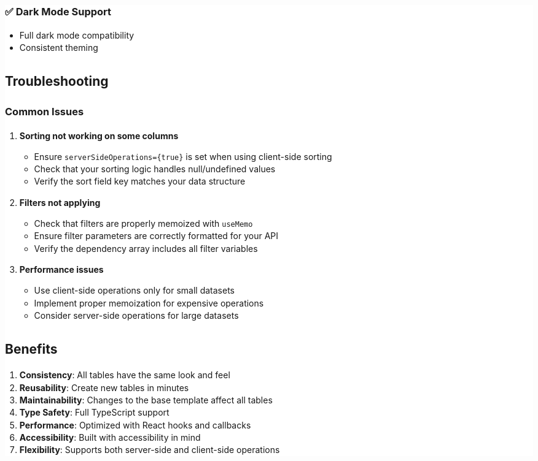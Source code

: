 ### ✅ Dark Mode Support
- Full dark mode compatibility
- Consistent theming

## Troubleshooting

### Common Issues

1. **Sorting not working on some columns**
   - Ensure `serverSideOperations={true}` is set when using client-side sorting
   - Check that your sorting logic handles null/undefined values
   - Verify the sort field key matches your data structure

2. **Filters not applying**
   - Check that filters are properly memoized with `useMemo`
   - Ensure filter parameters are correctly formatted for your API
   - Verify the dependency array includes all filter variables

3. **Performance issues**
   - Use client-side operations only for small datasets
   - Implement proper memoization for expensive operations
   - Consider server-side operations for large datasets

## Benefits

1. **Consistency**: All tables have the same look and feel
2. **Reusability**: Create new tables in minutes
3. **Maintainability**: Changes to the base template affect all tables
4. **Type Safety**: Full TypeScript support
5. **Performance**: Optimized with React hooks and callbacks
6. **Accessibility**: Built with accessibility in mind
7. **Flexibility**: Supports both server-side and client-side operations 